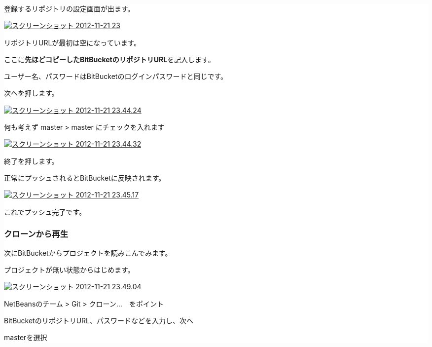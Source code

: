 登録するリポジトリの設定画面が出ます。

[![スクリーンショット 2012-11-21 23](http://worktoolsmith.com/wp/wp-content/uploads/2012/12/2012-11-21-23_thumb1.png "スクリーンショット 2012-11-21 23")](http://worktoolsmith.com/wp/wp-content/uploads/2012/12/2012-11-21-231.png "スクリーンショット 2012-11-21 23")

 

リポジトリURLが最初は空になっています。

ここに**先ほどコピーしたBitBucketのリポジトリURL**を記入します。

ユーザー名、パスワードはBitBucketのログインパスワードと同じです。

次へを押します。

 

[![スクリーンショット 2012-11-21 23.44.24](http://worktoolsmith.com/wp/wp-content/uploads/2012/12/2012-11-21-23.44.24_thumb.png "スクリーンショット 2012-11-21 23.44.24")](http://worktoolsmith.com/wp/wp-content/uploads/2012/12/2012-11-21-23.44.24.png "スクリーンショット 2012-11-21 23.44.24")

何も考えず master \> master にチェックを入れます

 

[![スクリーンショット 2012-11-21 23.44.32](http://worktoolsmith.com/wp/wp-content/uploads/2012/12/2012-11-21-23.44.32_thumb.png "スクリーンショット 2012-11-21 23.44.32")](http://worktoolsmith.com/wp/wp-content/uploads/2012/12/2012-11-21-23.44.32.png "スクリーンショット 2012-11-21 23.44.32")

終了を押します。

 

正常にプッシュされるとBitBucketに反映されます。

[![スクリーンショット 2012-11-21 23.45.17](http://worktoolsmith.com/wp/wp-content/uploads/2012/12/2012-11-21-23.45.17_thumb.png "スクリーンショット 2012-11-21 23.45.17")](http://worktoolsmith.com/wp/wp-content/uploads/2012/12/2012-11-21-23.45.17.png "スクリーンショット 2012-11-21 23.45.17")

 

これでプッシュ完了です。

 

### クローンから再生

次にBitBucketからプロジェクトを読みこんでみます。

プロジェクトが無い状態からはじめます。

 

[![スクリーンショット 2012-11-21 23.49.04](http://worktoolsmith.com/wp/wp-content/uploads/2012/12/2012-11-21-23.49.04_thumb.png "スクリーンショット 2012-11-21 23.49.04")](http://worktoolsmith.com/wp/wp-content/uploads/2012/12/2012-11-21-23.49.04.png "スクリーンショット 2012-11-21 23.49.04")

NetBeansのチーム \> Git \> クローン…　をポイント

 

BitBucketのリポジトリURL、パスワードなどを入力し、次へ

 

masterを選択
